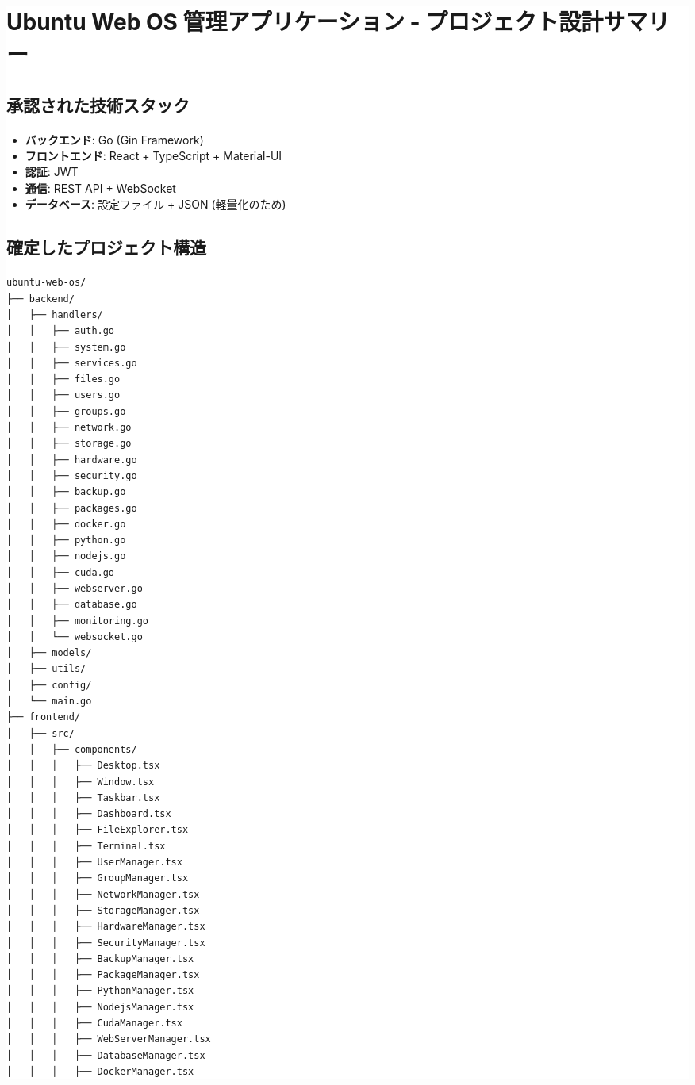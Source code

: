 # Ubuntu Web OS 管理アプリケーション - プロジェクト設計サマリー

## 承認された技術スタック
- **バックエンド**: Go (Gin Framework)
- **フロントエンド**: React + TypeScript + Material-UI
- **認証**: JWT
- **通信**: REST API + WebSocket
- **データベース**: 設定ファイル + JSON (軽量化のため)

## 確定したプロジェクト構造
```
ubuntu-web-os/
├── backend/
│   ├── handlers/
│   │   ├── auth.go
│   │   ├── system.go
│   │   ├── services.go
│   │   ├── files.go
│   │   ├── users.go
│   │   ├── groups.go
│   │   ├── network.go
│   │   ├── storage.go
│   │   ├── hardware.go
│   │   ├── security.go
│   │   ├── backup.go
│   │   ├── packages.go
│   │   ├── docker.go
│   │   ├── python.go
│   │   ├── nodejs.go
│   │   ├── cuda.go
│   │   ├── webserver.go
│   │   ├── database.go
│   │   ├── monitoring.go
│   │   └── websocket.go
│   ├── models/
│   ├── utils/
│   ├── config/
│   └── main.go
├── frontend/
│   ├── src/
│   │   ├── components/
│   │   │   ├── Desktop.tsx
│   │   │   ├── Window.tsx
│   │   │   ├── Taskbar.tsx
│   │   │   ├── Dashboard.tsx
│   │   │   ├── FileExplorer.tsx
│   │   │   ├── Terminal.tsx
│   │   │   ├── UserManager.tsx
│   │   │   ├── GroupManager.tsx
│   │   │   ├── NetworkManager.tsx
│   │   │   ├── StorageManager.tsx
│   │   │   ├── HardwareManager.tsx
│   │   │   ├── SecurityManager.tsx
│   │   │   ├── BackupManager.tsx
│   │   │   ├── PackageManager.tsx
│   │   │   ├── PythonManager.tsx
│   │   │   ├── NodejsManager.tsx
│   │   │   ├── CudaManager.tsx
│   │   │   ├── WebServerManager.tsx
│   │   │   ├── DatabaseManager.tsx
│   │   │   ├── DockerManager.tsx
```